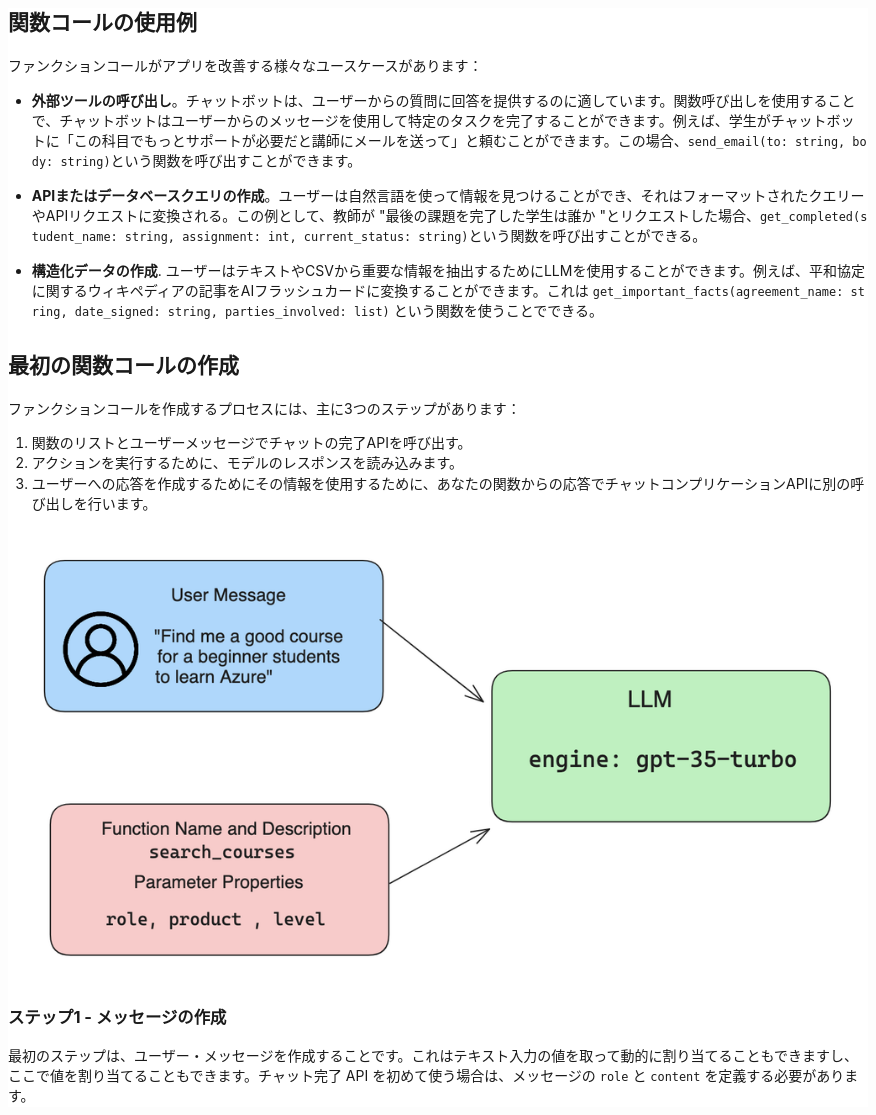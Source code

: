 ## 関数コールの使用例

ファンクションコールがアプリを改善する様々なユースケースがあります：

- **外部ツールの呼び出し**。チャットボットは、ユーザーからの質問に回答を提供するのに適しています。関数呼び出しを使用することで、チャットボットはユーザーからのメッセージを使用して特定のタスクを完了することができます。例えば、学生がチャットボットに「この科目でもっとサポートが必要だと講師にメールを送って」と頼むことができます。この場合、`send_email(to: string, body: string)`という関数を呼び出すことができます。

- **APIまたはデータベースクエリの作成**。ユーザーは自然言語を使って情報を見つけることができ、それはフォーマットされたクエリーやAPIリクエストに変換される。この例として、教師が "最後の課題を完了した学生は誰か "とリクエストした場合、`get_completed(student_name: string, assignment: int, current_status: string)`という関数を呼び出すことができる。

- **構造化データの作成**. ユーザーはテキストやCSVから重要な情報を抽出するためにLLMを使用することができます。例えば、平和協定に関するウィキペディアの記事をAIフラッシュカードに変換することができます。これは `get_important_facts(agreement_name: string, date_signed: string, parties_involved: list)` という関数を使うことでできる。

## 最初の関数コールの作成

ファンクションコールを作成するプロセスには、主に3つのステップがあります：

1. 関数のリストとユーザーメッセージでチャットの完了APIを呼び出す。
2. アクションを実行するために、モデルのレスポンスを読み込みます。
3. ユーザーへの応答を作成するためにその情報を使用するために、あなたの関数からの応答でチャットコンプリケーションAPIに別の呼び出しを行います。

![LLM Flow](../../images/LLM-Flow.png)

### ステップ1 - メッセージの作成

最初のステップは、ユーザー・メッセージを作成することです。これはテキスト入力の値を取って動的に割り当てることもできますし、ここで値を割り当てることもできます。チャット完了 API を初めて使う場合は、メッセージの `role` と `content` を定義する必要があります。
